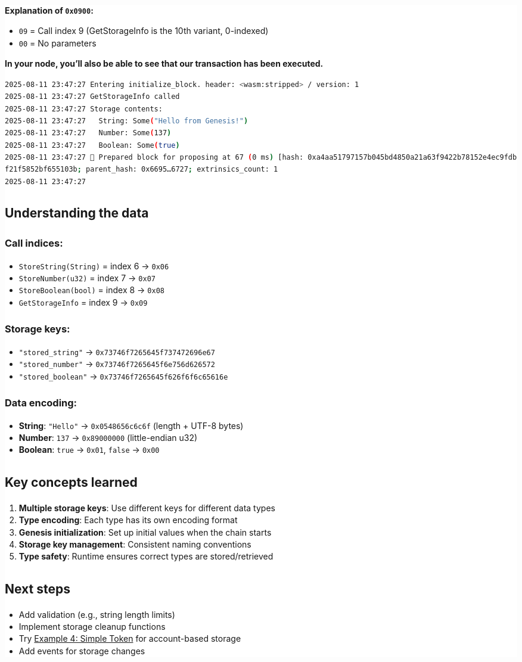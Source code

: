 **Explanation of `0x0900`:**
- `09` = Call index 9 (GetStorageInfo is the 10th variant, 0-indexed)
- `00` = No parameters

**In your node, you’ll also be able to see that our transaction has been executed.**
```bash
2025-08-11 23:47:27 Entering initialize_block. header: <wasm:stripped> / version: 1    
2025-08-11 23:47:27 GetStorageInfo called    
2025-08-11 23:47:27 Storage contents:    
2025-08-11 23:47:27   String: Some("Hello from Genesis!")    
2025-08-11 23:47:27   Number: Some(137)    
2025-08-11 23:47:27   Boolean: Some(true)    
2025-08-11 23:47:27 🎁 Prepared block for proposing at 67 (0 ms) [hash: 0xa4aa51797157b045bd4850a21a63f9422b78152e4ec9fdbf21f5852bf655103b; parent_hash: 0x6695…6727; extrinsics_count: 1    
2025-08-11 23:47:27
```

## Understanding the data

### Call indices:
- `StoreString(String)` = index 6 → `0x06`
- `StoreNumber(u32)` = index 7 → `0x07`
- `StoreBoolean(bool)` = index 8 → `0x08`
- `GetStorageInfo` = index 9 → `0x09`

### Storage keys:
- `"stored_string"` → `0x73746f7265645f737472696e67`
- `"stored_number"` → `0x73746f7265645f6e756d626572`
- `"stored_boolean"` → `0x73746f7265645f626f6f6c65616e`

### Data encoding:
- **String**: `"Hello"` → `0x0548656c6c6f` (length + UTF-8 bytes)
- **Number**: `137` → `0x89000000` (little-endian u32)
- **Boolean**: `true` → `0x01`, `false` → `0x00`

## Key concepts learned

1. **Multiple storage keys**: Use different keys for different data types
2. **Type encoding**: Each type has its own encoding format
3. **Genesis initialization**: Set up initial values when the chain starts
4. **Storage key management**: Consistent naming conventions
5. **Type safety**: Runtime ensures correct types are stored/retrieved



## Next steps

- Add validation (e.g., string length limits)
- Implement storage cleanup functions
- Try [Example 4: Simple Token](../04-simple-token/) for account-based storage
- Add events for storage changes
